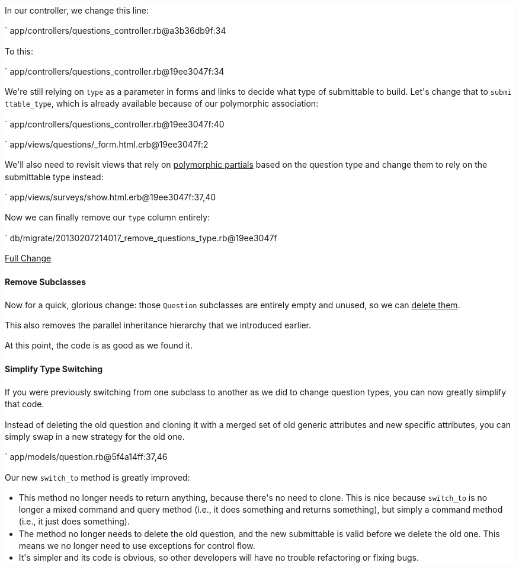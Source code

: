 In our controller, we change this line:

` app/controllers/questions_controller.rb@a3b36db9f:34

To this:

` app/controllers/questions_controller.rb@19ee3047f:34

We're still relying on `type` as a parameter in forms and links to decide what
type of submittable to build. Let's change that to `submittable_type`, which is
already available because of our polymorphic association:

` app/controllers/questions_controller.rb@19ee3047f:40

` app/views/questions/_form.html.erb@19ee3047f:2

We'll also need to revisit views that rely on [polymorphic
partials](#polymorphic-partials) based on the question type and change them to
rely on the submittable type instead:

` app/views/surveys/show.html.erb@19ee3047f:37,40

Now we can finally remove our `type` column entirely:

` db/migrate/20130207214017_remove_questions_type.rb@19ee3047f

[Full Change](https://github.com/thoughtbot/ruby-science/commit/19ee3047f57807f342cb7cefd1b6589aff15ea6b)

#### Remove Subclasses

Now for a quick, glorious change: those `Question` subclasses are entirely empty
and unused, so we can [delete
them](https://github.com/thoughtbot/ruby-science/commit/c6f0e545ae9b3da017b3318f2882cb40954213ee).

This also removes the parallel inheritance hierarchy that we introduced earlier.

At this point, the code is as good as we found it.

#### Simplify Type Switching

If you were previously switching from one subclass to another as we did to
change question types, you can now greatly simplify that code.

Instead of deleting the old question and cloning it with a merged set of old
generic attributes and new specific attributes, you can simply swap in a new
strategy for the old one.

` app/models/question.rb@5f4a14ff:37,46

Our new `switch_to` method is greatly improved:

* This method no longer needs to return anything, because there's no need to
  clone. This is nice because `switch_to` is no longer a mixed command and query method (i.e., it does
  something and returns something), but simply a command method (i.e., it
  just does something).
* The method no longer needs to delete the old question, and the new submittable
  is valid before we delete the old one. This means we no longer need to use
  exceptions for control flow.
* It's simpler and its code is obvious, so other developers will have no trouble
  refactoring or fixing bugs.
